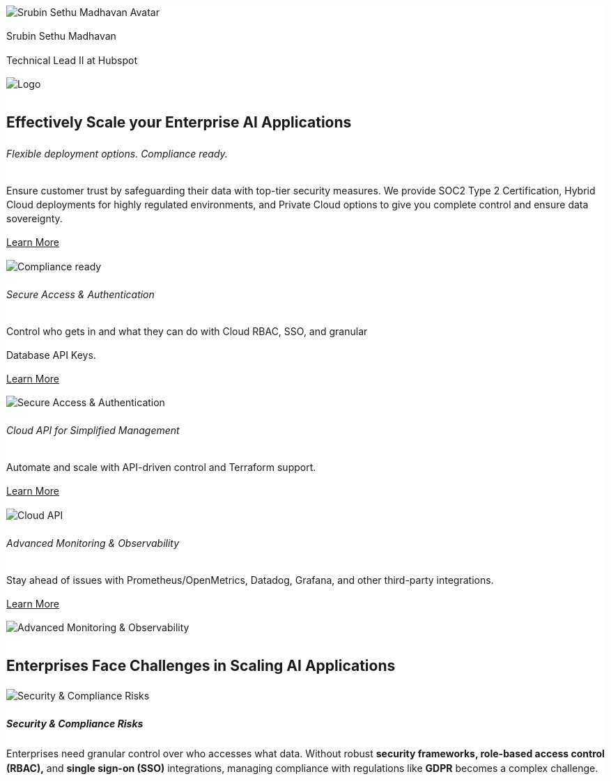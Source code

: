 ![Srubin Sethu Madhavan Avatar](https://qdrant.tech/img/customers/srubin-sethu-madhavan.svg)

Srubin Sethu Madhavan

Technical Lead II at Hubspot

![Logo](https://qdrant.tech/img/brands/hubspot.svg)

## Effectively Scale your Enterprise AI Applications

###### Flexible deployment options. Compliance ready.

Ensure customer trust by safeguarding their data with top-tier security measures. We provide SOC2 Type 2 Certification, Hybrid Cloud deployments for highly regulated environments, and Private Cloud options to give you complete control and ensure data sovereignty.

[Learn More](https://qdrant.tech/blog/qdrant-soc2-type2-audit/)

![Compliance ready](https://qdrant.tech/img/enterprise-solutions-capabilities/enabling-compliance.svg)

###### Secure Access & Authentication

Control who gets in and what they can do with Cloud RBAC, SSO, and granular

Database API Keys.

[Learn More](https://qdrant.tech/documentation/cloud/qdrant-cloud-setup/#enterprise-single-sign-on-sso)

![Secure Access & Authentication](https://qdrant.tech/img/enterprise-solutions-capabilities/identity-and-access-management.svg)

###### Cloud API for Simplified Management

Automate and scale with API-driven control and Terraform support.

[Learn More](https://qdrant.tech/documentation/cloud/authentication/)

![Cloud API](https://qdrant.tech/img/enterprise-solutions-capabilities/api.svg)

###### Advanced Monitoring & Observability

Stay ahead of issues with Prometheus/OpenMetrics, Datadog, Grafana, and other third-party integrations.

[Learn More](https://qdrant.tech/documentation/guides/monitoring/)

![Advanced Monitoring & Observability](https://qdrant.tech/img/enterprise-solutions-capabilities/observability.svg)

## Enterprises Face Challenges in Scaling AI Applications

![Security & Compliance Risks](https://qdrant.tech/img/enterprise-solutions-challenges/icon1.svg)

##### Security & Compliance Risks

Enterprises need granular control over who accesses what data. Without robust **security frameworks, role-based access control (RBAC),** and **single sign-on (SSO)** integrations, managing compliance with regulations like **GDPR** becomes a complex challenge.
